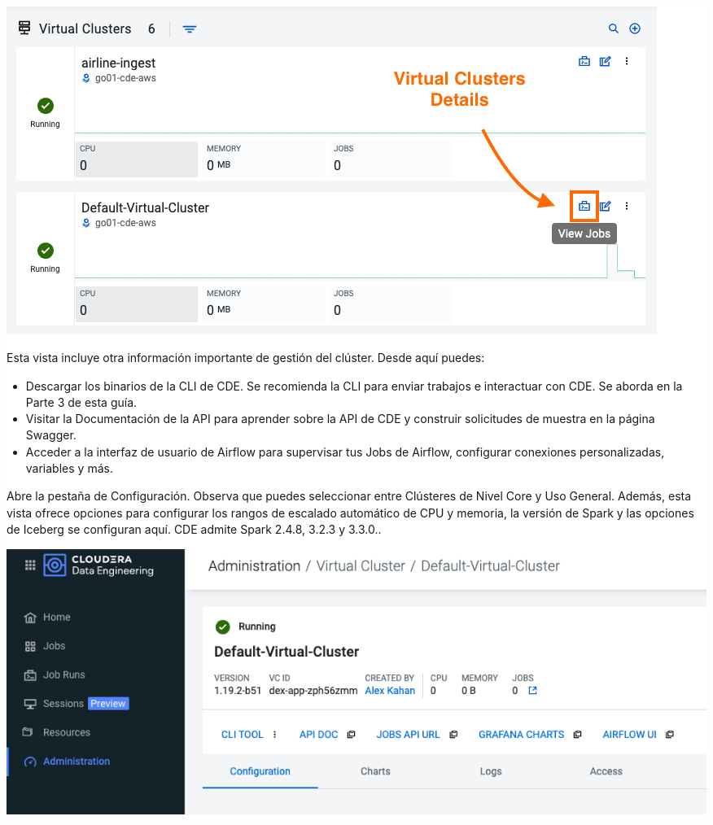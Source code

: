 ![alt text](../../img/cde_virtual_cluster_details.png)

Esta vista incluye otra información importante de gestión del clúster. Desde aquí puedes:

* Descargar los binarios de la CLI de CDE. Se recomienda la CLI para enviar trabajos e interactuar con CDE. Se aborda en la Parte 3 de esta guía.
* Visitar la Documentación de la API para aprender sobre la API de CDE y construir solicitudes de muestra en la página Swagger.
* Acceder a la interfaz de usuario de Airflow para supervisar tus Jobs de Airflow, configurar conexiones personalizadas, variables y más.

Abre la pestaña de Configuración. Observa que puedes seleccionar entre Clústeres de Nivel Core y Uso General. Además, esta vista ofrece opciones para configurar los rangos de escalado automático de CPU y memoria, la versión de Spark y las opciones de Iceberg se configuran aquí. CDE admite Spark 2.4.8, 3.2.3 y 3.3.0..

![alt text](../../img/vc_details_1.png)
